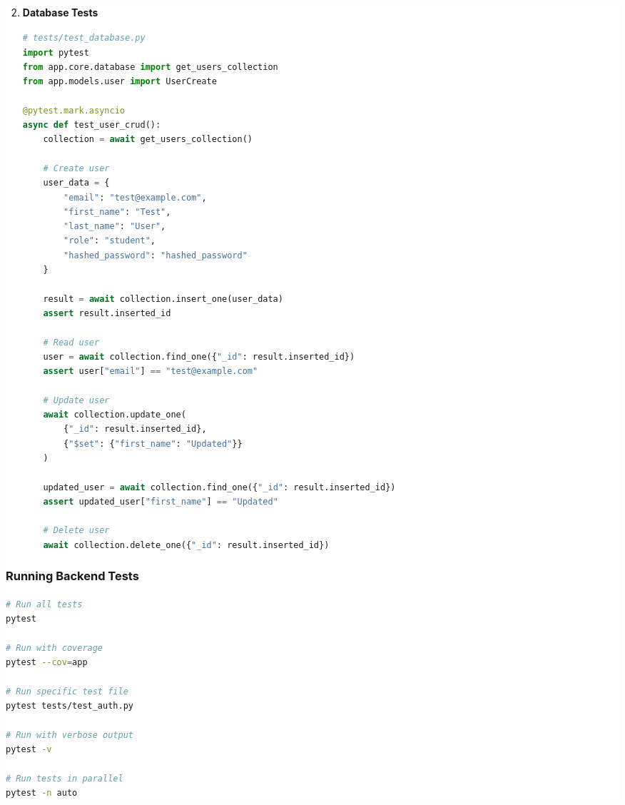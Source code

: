2. **Database Tests**
   ```python
   # tests/test_database.py
   import pytest
   from app.core.database import get_users_collection
   from app.models.user import UserCreate
   
   @pytest.mark.asyncio
   async def test_user_crud():
       collection = await get_users_collection()
       
       # Create user
       user_data = {
           "email": "test@example.com",
           "first_name": "Test",
           "last_name": "User",
           "role": "student",
           "hashed_password": "hashed_password"
       }
       
       result = await collection.insert_one(user_data)
       assert result.inserted_id
       
       # Read user
       user = await collection.find_one({"_id": result.inserted_id})
       assert user["email"] == "test@example.com"
       
       # Update user
       await collection.update_one(
           {"_id": result.inserted_id},
           {"$set": {"first_name": "Updated"}}
       )
       
       updated_user = await collection.find_one({"_id": result.inserted_id})
       assert updated_user["first_name"] == "Updated"
       
       # Delete user
       await collection.delete_one({"_id": result.inserted_id})
   ```

### Running Backend Tests

```bash
# Run all tests
pytest

# Run with coverage
pytest --cov=app

# Run specific test file
pytest tests/test_auth.py

# Run with verbose output
pytest -v

# Run tests in parallel
pytest -n auto
```
